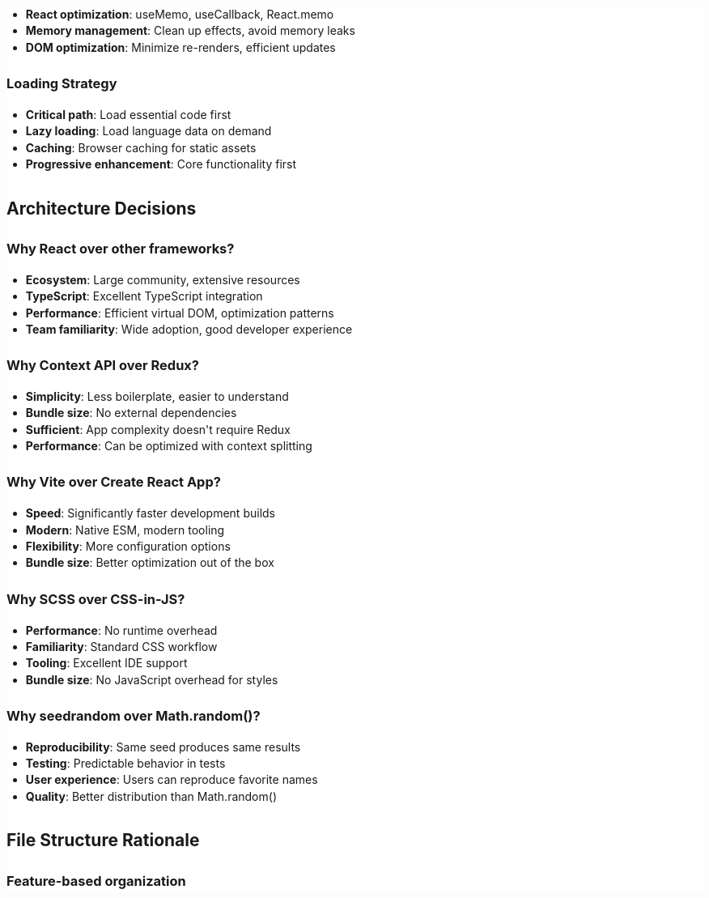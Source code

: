 -  **React optimization**: useMemo, useCallback, React.memo
-  **Memory management**: Clean up effects, avoid memory leaks
-  **DOM optimization**: Minimize re-renders, efficient updates

### Loading Strategy

-  **Critical path**: Load essential code first
-  **Lazy loading**: Load language data on demand
-  **Caching**: Browser caching for static assets
-  **Progressive enhancement**: Core functionality first

## Architecture Decisions

### Why React over other frameworks?

-  **Ecosystem**: Large community, extensive resources
-  **TypeScript**: Excellent TypeScript integration
-  **Performance**: Efficient virtual DOM, optimization patterns
-  **Team familiarity**: Wide adoption, good developer experience

### Why Context API over Redux?

-  **Simplicity**: Less boilerplate, easier to understand
-  **Bundle size**: No external dependencies
-  **Sufficient**: App complexity doesn't require Redux
-  **Performance**: Can be optimized with context splitting

### Why Vite over Create React App?

-  **Speed**: Significantly faster development builds
-  **Modern**: Native ESM, modern tooling
-  **Flexibility**: More configuration options
-  **Bundle size**: Better optimization out of the box

### Why SCSS over CSS-in-JS?

-  **Performance**: No runtime overhead
-  **Familiarity**: Standard CSS workflow
-  **Tooling**: Excellent IDE support
-  **Bundle size**: No JavaScript overhead for styles

### Why seedrandom over Math.random()?

-  **Reproducibility**: Same seed produces same results
-  **Testing**: Predictable behavior in tests
-  **User experience**: Users can reproduce favorite names
-  **Quality**: Better distribution than Math.random()

## File Structure Rationale

### Feature-based organization
